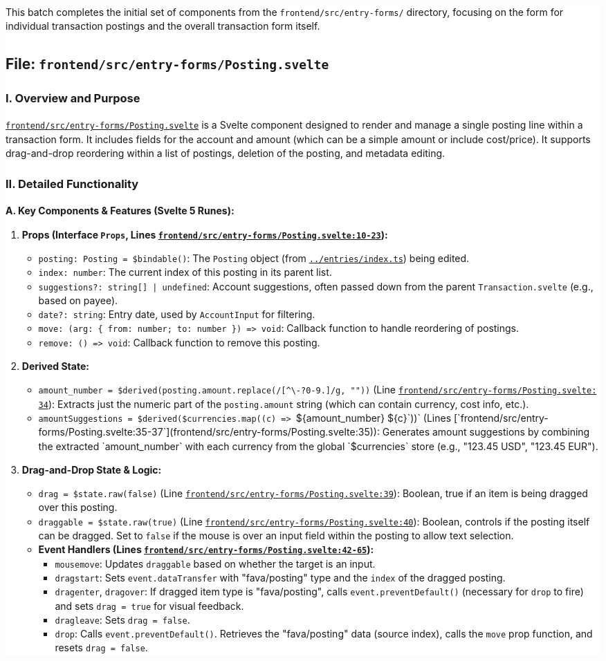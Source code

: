 This batch completes the initial set of components from the `frontend/src/entry-forms/` directory, focusing on the form for individual transaction postings and the overall transaction form itself.

## File: `frontend/src/entry-forms/Posting.svelte`

### I. Overview and Purpose

[`frontend/src/entry-forms/Posting.svelte`](frontend/src/entry-forms/Posting.svelte:1) is a Svelte component designed to render and manage a single posting line within a transaction form. It includes fields for the account and amount (which can be a simple amount or include cost/price). It supports drag-and-drop reordering within a list of postings, deletion of the posting, and metadata editing.

### II. Detailed Functionality

**A. Key Components & Features (Svelte 5 Runes):**

1.  **Props (Interface `Props`, Lines [`frontend/src/entry-forms/Posting.svelte:10-23`](frontend/src/entry-forms/Posting.svelte:10)):**
    *   `posting: Posting = $bindable()`: The `Posting` object (from [`../entries/index.ts`](../entries/index.ts:1)) being edited.
    *   `index: number`: The current index of this posting in its parent list.
    *   `suggestions?: string[] | undefined`: Account suggestions, often passed down from the parent `Transaction.svelte` (e.g., based on payee).
    *   `date?: string`: Entry date, used by `AccountInput` for filtering.
    *   `move: (arg: { from: number; to: number }) => void`: Callback function to handle reordering of postings.
    *   `remove: () => void`: Callback function to remove this posting.

2.  **Derived State:**
    *   `amount_number = $derived(posting.amount.replace(/[^\-?0-9.]/g, ""))` (Line [`frontend/src/entry-forms/Posting.svelte:34`](frontend/src/entry-forms/Posting.svelte:34)): Extracts just the numeric part of the `posting.amount` string (which can contain currency, cost info, etc.).
    *   `amountSuggestions = $derived($currencies.map((c) => `${amount_number} ${c}`))` (Lines [`frontend/src/entry-forms/Posting.svelte:35-37`](frontend/src/entry-forms/Posting.svelte:35)): Generates amount suggestions by combining the extracted `amount_number` with each currency from the global `$currencies` store (e.g., "123.45 USD", "123.45 EUR").

3.  **Drag-and-Drop State & Logic:**
    *   `drag = $state.raw(false)` (Line [`frontend/src/entry-forms/Posting.svelte:39`](frontend/src/entry-forms/Posting.svelte:39)): Boolean, true if an item is being dragged over this posting.
    *   `draggable = $state.raw(true)` (Line [`frontend/src/entry-forms/Posting.svelte:40`](frontend/src/entry-forms/Posting.svelte:40)): Boolean, controls if the posting itself can be dragged. Set to `false` if the mouse is over an input field within the posting to allow text selection.
    *   **Event Handlers (Lines [`frontend/src/entry-forms/Posting.svelte:42-65`](frontend/src/entry-forms/Posting.svelte:42)):**
        *   `mousemove`: Updates `draggable` based on whether the target is an input.
        *   `dragstart`: Sets `event.dataTransfer` with "fava/posting" type and the `index` of the dragged posting.
        *   `dragenter`, `dragover`: If dragged item type is "fava/posting", calls `event.preventDefault()` (necessary for `drop` to fire) and sets `drag = true` for visual feedback.
        *   `dragleave`: Sets `drag = false`.
        *   `drop`: Calls `event.preventDefault()`. Retrieves the "fava/posting" data (source index), calls the `move` prop function, and resets `drag = false`.

